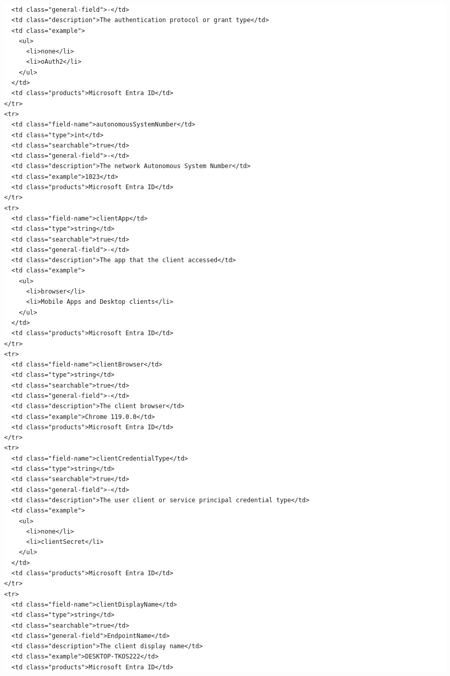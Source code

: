       <td class="general-field">-</td>
      <td class="description">The authentication protocol or grant type</td>
      <td class="example">
        <ul>
          <li>none</li>
          <li>oAuth2</li>
        </ul>
      </td>
      <td class="products">Microsoft Entra ID</td>
    </tr>
    <tr>
      <td class="field-name">autonomousSystemNumber</td>
      <td class="type">int</td>
      <td class="searchable">true</td>
      <td class="general-field">-</td>
      <td class="description">The network Autonomous System Number</td>
      <td class="example">1023</td>
      <td class="products">Microsoft Entra ID</td>
    </tr>
    <tr>
      <td class="field-name">clientApp</td>
      <td class="type">string</td>
      <td class="searchable">true</td>
      <td class="general-field">-</td>
      <td class="description">The app that the client accessed</td>
      <td class="example">
        <ul>
          <li>browser</li>
          <li>Mobile Apps and Desktop clients</li>
        </ul>
      </td>
      <td class="products">Microsoft Entra ID</td>
    </tr>
    <tr>
      <td class="field-name">clientBrowser</td>
      <td class="type">string</td>
      <td class="searchable">true</td>
      <td class="general-field">-</td>
      <td class="description">The client browser</td>
      <td class="example">Chrome 119.0.0</td>
      <td class="products">Microsoft Entra ID</td>
    </tr>
    <tr>
      <td class="field-name">clientCredentialType</td>
      <td class="type">string</td>
      <td class="searchable">true</td>
      <td class="general-field">-</td>
      <td class="description">The user client or service principal credential type</td>
      <td class="example">
        <ul>
          <li>none</li>
          <li>clientSecret</li>
        </ul>
      </td>
      <td class="products">Microsoft Entra ID</td>
    </tr>
    <tr>
      <td class="field-name">clientDisplayName</td>
      <td class="type">string</td>
      <td class="searchable">true</td>
      <td class="general-field">EndpointName</td>
      <td class="description">The client display name</td>
      <td class="example">DESKTOP-TKOS222</td>
      <td class="products">Microsoft Entra ID</td>